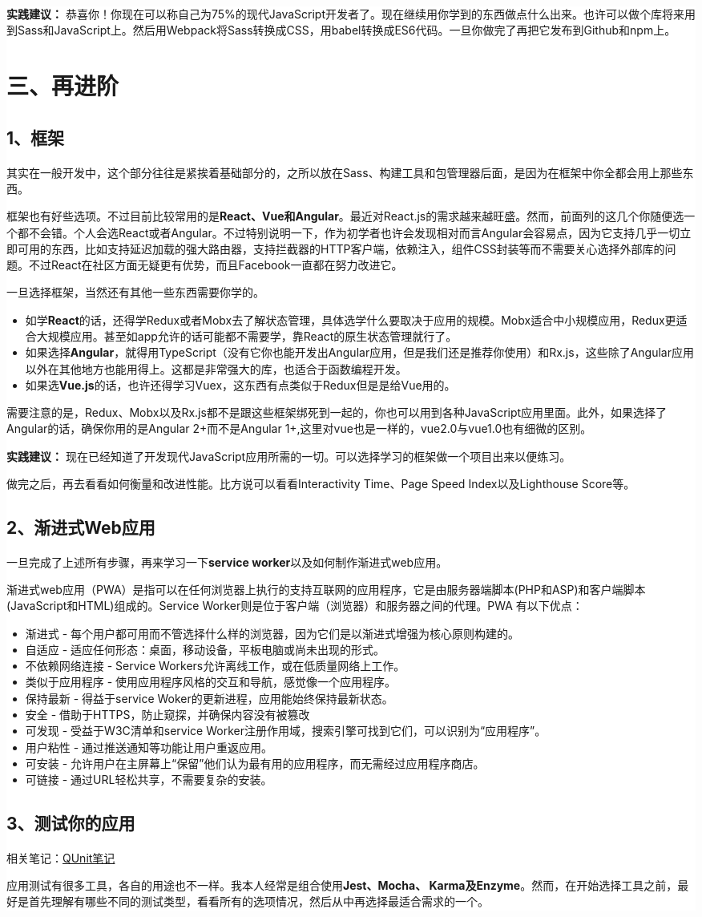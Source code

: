 **实践建议：**
恭喜你！你现在可以称自己为75%的现代JavaScript开发者了。现在继续用你学到的东西做点什么出来。也许可以做个库将来用到Sass和JavaScript上。然后用Webpack将Sass转换成CSS，用babel转换成ES6代码。一旦你做完了再把它发布到Github和npm上。

# 三、再进阶

## 1、框架

其实在一般开发中，这个部分往往是紧挨着基础部分的，之所以放在Sass、构建工具和包管理器后面，是因为在框架中你全都会用上那些东西。

框架也有好些选项。不过目前比较常用的是**React、Vue和Angular**。最近对React.js的需求越来越旺盛。然而，前面列的这几个你随便选一个都不会错。个人会选React或者Angular。不过特别说明一下，作为初学者也许会发现相对而言Angular会容易点，因为它支持几乎一切立即可用的东西，比如支持延迟加载的强大路由器，支持拦截器的HTTP客户端，依赖注入，组件CSS封装等而不需要关心选择外部库的问题。不过React在社区方面无疑更有优势，而且Facebook一直都在努力改进它。

一旦选择框架，当然还有其他一些东西需要你学的。

- 如学**React**的话，还得学Redux或者Mobx去了解状态管理，具体选学什么要取决于应用的规模。Mobx适合中小规模应用，Redux更适合大规模应用。甚至如app允许的话可能都不需要学，靠React的原生状态管理就行了。
- 如果选择**Angular**，就得用TypeScript（没有它你也能开发出Angular应用，但是我们还是推荐你使用）和Rx.js，这些除了Angular应用以外在其他地方也能用得上。这都是非常强大的库，也适合于函数编程开发。
- 如果选**Vue.js**的话，也许还得学习Vuex，这东西有点类似于Redux但是是给Vue用的。

需要注意的是，Redux、Mobx以及Rx.js都不是跟这些框架绑死到一起的，你也可以用到各种JavaScript应用里面。此外，如果选择了Angular的话，确保你用的是Angular 2+而不是Angular 1+,这里对vue也是一样的，vue2.0与vue1.0也有细微的区别。

**实践建议：**
现在已经知道了开发现代JavaScript应用所需的一切。可以选择学习的框架做一个项目出来以便练习。

做完之后，再去看看如何衡量和改进性能。比方说可以看看Interactivity Time、Page Speed Index以及Lighthouse Score等。

## 2、渐进式Web应用

一旦完成了上述所有步骤，再来学习一下**service worker**以及如何制作渐进式web应用。

渐进式web应用（PWA）是指可以在任何浏览器上执行的支持互联网的应用程序，它是由服务器端脚本(PHP和ASP)和客户端脚本(JavaScript和HTML)组成的。Service Worker则是位于客户端（浏览器）和服务器之间的代理。PWA 有以下优点：

- 渐进式 - 每个用户都可用而不管选择什么样的浏览器，因为它们是以渐进式增强为核心原则构建的。
- 自适应 - 适应任何形态：桌面，移动设备，平板电脑或尚未出现的形式。
- 不依赖网络连接 - Service Workers允许离线工作，或在低质量网络上工作。
- 类似于应用程序 - 使用应用程序风格的交互和导航，感觉像一个应用程序。
- 保持最新 - 得益于service Woker的更新进程，应用能始终保持最新状态。
- 安全 - 借助于HTTPS，防止窥探，并确保内容没有被篡改
- 可发现 - 受益于W3C清单和service Worker注册作用域，搜索引擎可找到它们，可以识别为“应用程序”。
- 用户粘性 - 通过推送通知等功能让用户重返应用。
- 可安装 - 允许用户在主屏幕上“保留”他们认为最有用的应用程序，而无需经过应用程序商店。
- 可链接 - 通过URL轻松共享，不需要复杂的安装。

## 3、测试你的应用

相关笔记：[QUnit笔记](https://segmentfault.com/a/1190000014483314)

应用测试有很多工具，各自的用途也不一样。我本人经常是组合使用**Jest、Mocha、 Karma及Enzyme**。然而，在开始选择工具之前，最好是首先理解有哪些不同的测试类型，看看所有的选项情况，然后从中再选择最适合需求的一个。
